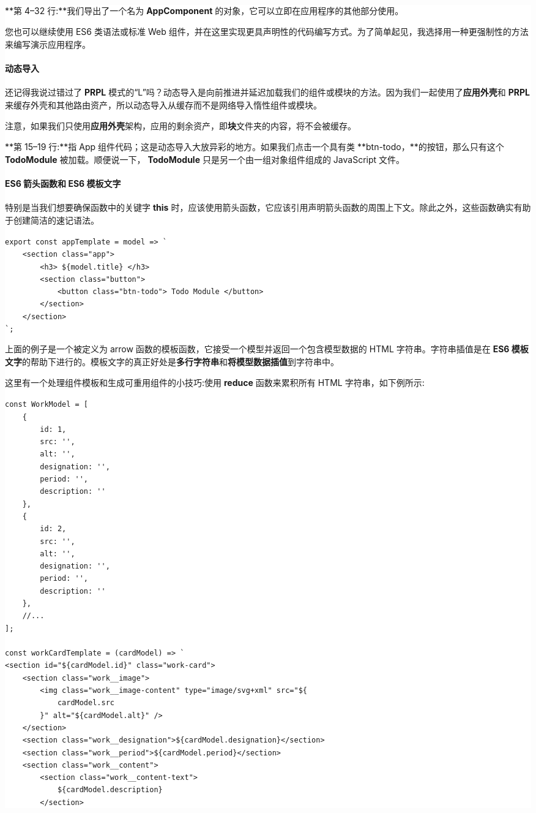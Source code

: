 **第 4–32 行:**我们导出了一个名为 **AppComponent** 的对象，它可以立即在应用程序的其他部分使用。

您也可以继续使用 ES6 类语法或标准 Web 组件，并在这里实现更具声明性的代码编写方式。为了简单起见，我选择用一种更强制性的方法来编写演示应用程序。

#### 动态导入

还记得我说过错过了 **PRPL** 模式的“L”吗？动态导入是向前推进并延迟加载我们的组件或模块的方法。因为我们一起使用了**应用外壳**和 **PRPL** 来缓存外壳和其他路由资产，所以动态导入从缓存而不是网络导入惰性组件或模块。

注意，如果我们只使用**应用外壳**架构，应用的剩余资产，即**块**文件夹的内容，将不会被缓存。

**第 15–19 行:**指 App 组件代码；这是动态导入大放异彩的地方。如果我们点击一个具有类 **btn-todo，**的按钮，那么只有这个 **TodoModule** 被加载。顺便说一下， **TodoModule** 只是另一个由一组对象组件组成的 JavaScript 文件。

#### ES6 箭头函数和 ES6 模板文字

特别是当我们想要确保函数中的关键字 **this** 时，应该使用箭头函数，它应该引用声明箭头函数的周围上下文。除此之外，这些函数确实有助于创建简洁的速记语法。

```
export const appTemplate = model => `
    <section class="app">
        <h3> ${model.title} </h3>
        <section class="button">
            <button class="btn-todo"> Todo Module </button>
        </section>
    </section>
`;
```

上面的例子是一个被定义为 arrow 函数的模板函数，它接受一个模型并返回一个包含模型数据的 HTML 字符串。字符串插值是在 **ES6 模板文字**的帮助下进行的。模板文字的真正好处是**多行字符串**和**将模型数据插值**到字符串中。

这里有一个处理组件模板和生成可重用组件的小技巧:使用 **reduce** 函数来累积所有 HTML 字符串，如下例所示:

```
const WorkModel = [
    {
        id: 1,
        src: '',
        alt: '',
        designation: '',
        period: '',
        description: ''
    },
    {
        id: 2,
        src: '',
        alt: '',
        designation: '',
        period: '',
        description: ''
    },
    //...
];

const workCardTemplate = (cardModel) => `
<section id="${cardModel.id}" class="work-card">
    <section class="work__image">
        <img class="work__image-content" type="image/svg+xml" src="${
            cardModel.src
        }" alt="${cardModel.alt}" />
    </section>
    <section class="work__designation">${cardModel.designation}</section>
    <section class="work__period">${cardModel.period}</section>
    <section class="work__content">
        <section class="work__content-text">
            ${cardModel.description}
        </section>
```
